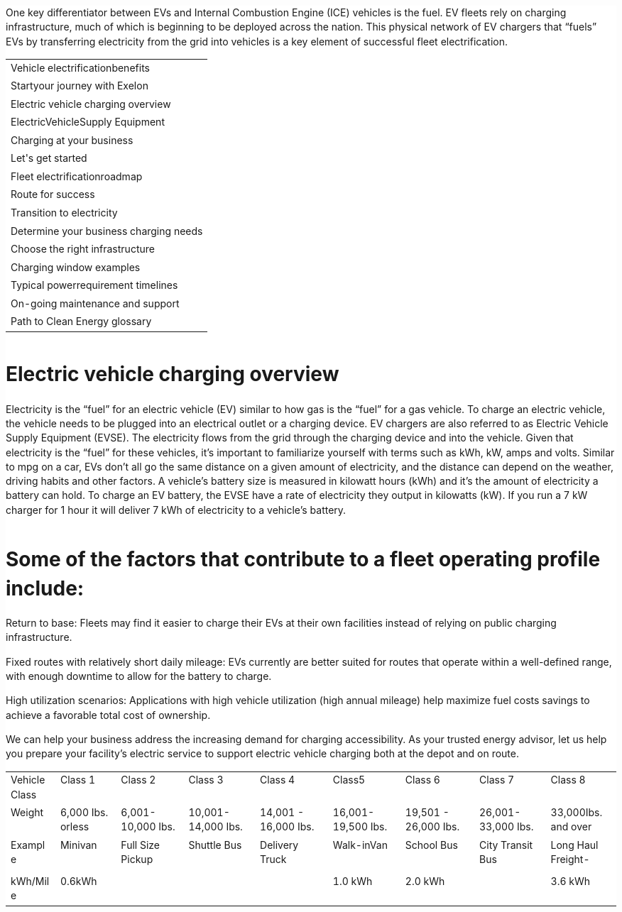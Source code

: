 One key differentiator between EVs and Internal Combustion Engine (ICE) vehicles is the fuel. EV fleets rely on charging infrastructure, much of which is beginning to be deployed across the nation. This physical network of EV chargers that “fuels” EVs by transferring electricity from the grid into vehicles is a key element of successful fleet electrification.  

<html><body><table><tr><td>Vehicle electrificationbenefits</td></tr><tr><td>Startyour journey with Exelon</td></tr><tr><td>Electric vehicle charging overview</td></tr><tr><td>ElectricVehicleSupply Equipment</td></tr><tr><td>Charging at your business</td></tr><tr><td>Let's get started</td></tr><tr><td>Fleet electrificationroadmap</td></tr><tr><td>Route for success</td></tr><tr><td>Transition to electricity</td></tr><tr><td>Determine your business charging needs</td></tr><tr><td>Choose the right infrastructure</td></tr><tr><td>Charging window examples</td></tr><tr><td>Typical powerrequirement timelines</td></tr><tr><td>On-going maintenance and support</td></tr><tr><td>Path to Clean Energy glossary</td></tr></table></body></html>  

# Electric vehicle charging overview  

Electricity is the “fuel” for an electric vehicle (EV) similar to how gas is the “fuel” for a gas vehicle. To charge an electric vehicle, the vehicle needs to be plugged into an electrical outlet or a charging device. EV chargers are also referred to as Electric Vehicle Supply Equipment (EVSE). The electricity flows from the grid through the charging device and into the vehicle. Given that electricity is the “fuel” for these vehicles, it’s important to familiarize yourself with terms such as kWh, kW, amps and volts. Similar to mpg on a car, EVs don’t all go the same distance on a given amount of electricity, and the distance can depend on the weather, driving habits and other factors. A vehicle’s battery size is measured in kilowatt hours (kWh) and it’s the amount of electricity a battery can hold. To charge an EV battery, the EVSE have a rate of electricity they output in kilowatts (kW). If you run a 7 kW charger for 1 hour it will deliver 7 kWh of electricity to a vehicle’s battery.  

# Some of the factors that contribute to a fleet operating profile include:  

Return to base: Fleets may find it easier to charge their EVs at their own facilities instead of relying on public charging infrastructure.  

Fixed routes with relatively short daily mileage: EVs currently are better suited for routes that operate within a well-defined range, with enough downtime to allow for the battery to charge.  

High utilization scenarios: Applications with high vehicle utilization (high annual mileage) help maximize fuel costs savings to achieve a favorable total cost of ownership.  

We can help your business address the increasing demand for charging accessibility. As your trusted energy advisor, let us help you prepare your facility’s electric service to support electric vehicle charging both at the depot and on route.  

<html><body><table><tr><td>VehicleClass</td><td>Class 1</td><td>Class 2</td><td>Class 3</td><td>Class 4</td><td>Class5</td><td>Class 6</td><td>Class 7</td><td>Class 8</td></tr><tr><td>Weight</td><td>6,000 Ibs. orless</td><td>6,001- 10,000 Ibs.</td><td>10,001- 14,000 Ibs.</td><td>14,001 - 16,000 Ibs.</td><td>16,001- 19,500 Ibs.</td><td>19,501 - 26,000 Ibs.</td><td>26,001- 33,000 Ibs.</td><td>33,000Ibs. and over</td></tr><tr><td>Example</td><td>Minivan</td><td>Full Size Pickup</td><td>Shuttle Bus</td><td>Delivery Truck</td><td>Walk-inVan</td><td>School Bus</td><td>City Transit Bus</td><td>Long Haul Freight-</td></tr><tr><td></td><td></td><td></td><td></td><td></td><td></td><td></td><td></td><td></td></tr><tr><td>kWh/Mile</td><td colspan="4">0.6kWh</td><td>1.0 kWh</td><td>2.0 kWh</td><td></td><td>3.6 kWh</td></tr></table></body></html>  
